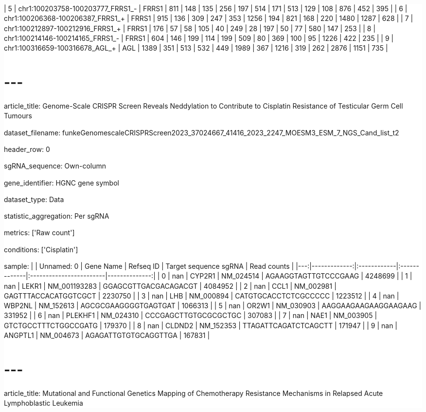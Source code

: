 |  5 | chr1:100203758-100203777_FRRS1_-      | FRRS1        | 811                                            | 148                                                  | 135                                                  | 256                                                  | 197                                                  | 514                                             | 171                                                   | 513                                                   | 129                                                   | 108                                                   | 876                            | 452                                     | 395                                  |
|  6 | chr1:100206368-100206387_FRRS1_+      | FRRS1        | 915                                            | 136                                                  | 309                                                  | 247                                                  | 353                                                  | 1256                                            | 194                                                   | 821                                                   | 168                                                   | 220                                                   | 1480                           | 1287                                    | 628                                  |
|  7 | chr1:100212897-100212916_FRRS1_+      | FRRS1        | 176                                            | 57                                                   | 58                                                   | 105                                                  | 40                                                   | 249                                             | 28                                                    | 197                                                   | 50                                                    | 77                                                    | 580                            | 147                                     | 253                                  |
|  8 | chr1:100214146-100214165_FRRS1_-      | FRRS1        | 604                                            | 146                                                  | 199                                                  | 114                                                  | 199                                                  | 509                                             | 80                                                    | 369                                                   | 100                                                   | 95                                                    | 1226                           | 422                                     | 235                                  |
|  9 | chr1:100316659-100316678_AGL_+        | AGL          | 1389                                           | 351                                                  | 513                                                  | 532                                                  | 449                                                  | 1989                                            | 367                                                   | 1216                                                  | 319                                                   | 262                                                   | 2876                           | 1151                                    | 735                                  |


# ---
article_title: Genome-Scale CRISPR Screen Reveals Neddylation to Contribute to Cisplatin Resistance of Testicular Germ Cell Tumours

dataset_filename: funkeGenomescaleCRISPRScreen2023_37024667_41416_2023_2247_MOESM3_ESM_7_NGS_Cand_list_t2

header_row: 0

sgRNA_sequence: Own-column

gene_identifier: HGNC gene symbol

dataset_type: Data

statistic_aggregation: Per sgRNA

metrics: ['Raw count']

conditions: ['Cisplatin']

sample:
|    |   Unnamed: 0 | Gene Name   | Refseq ID    | Target sequence sgRNA   |   Read counts |
|---:|-------------:|:------------|:-------------|:------------------------|--------------:|
|  0 |          nan | CYP2R1      | NM_024514    | AGAAGGTAGTTGTCCCGAAG    |       4248699 |
|  1 |          nan | LEKR1       | NM_001193283 | GGAGCGTTGACGACAGACGT    |       4084952 |
|  2 |          nan | CCL1        | NM_002981    | GAGTTTACCACATGGTCGCT    |       2230750 |
|  3 |          nan | LHB         | NM_000894    | CATGTGCACCTCTCGCCCCC    |       1223512 |
|  4 |          nan | WBP2NL      | NM_152613    | AGCGCGAAGGGGTGAGTGAT    |       1066313 |
|  5 |          nan | OR2W1       | NM_030903    | AAGGAAGAAGAAGGAAGAAG    |        331952 |
|  6 |          nan | PLEKHF1     | NM_024310    | CCCGAGCTTGTGCGCGCTGC    |        307083 |
|  7 |          nan | NAE1        | NM_003905    | GTCTGCCTTTCTGGCCGATG    |        179370 |
|  8 |          nan | CLDND2      | NM_152353    | TTAGATTCAGATCTCAGCTT    |        171947 |
|  9 |          nan | ANGPTL1     | NM_004673    | AGAGATTGTGTGCAGGTTGA    |        167831 |


# ---
article_title: Mutational and Functional Genetics Mapping of Chemotherapy Resistance Mechanisms in Relapsed Acute Lymphoblastic Leukemia
